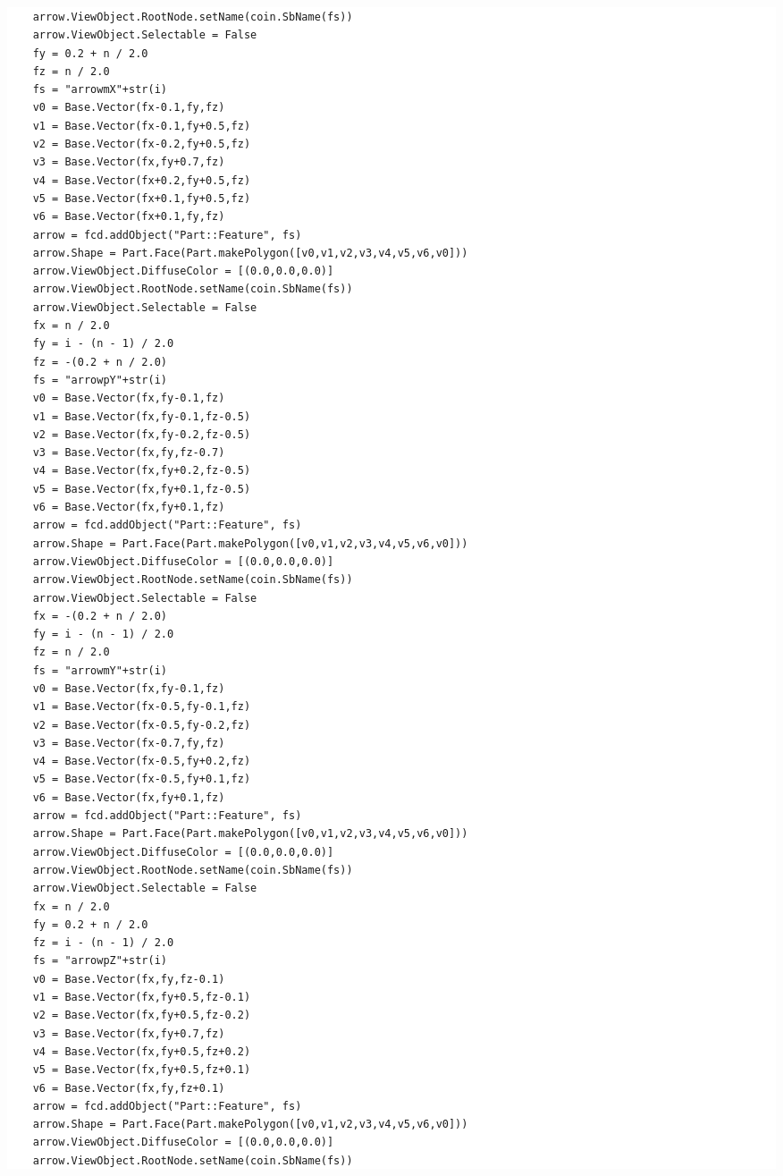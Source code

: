         arrow.ViewObject.RootNode.setName(coin.SbName(fs))
        arrow.ViewObject.Selectable = False
        fy = 0.2 + n / 2.0
        fz = n / 2.0
        fs = "arrowmX"+str(i)
        v0 = Base.Vector(fx-0.1,fy,fz)
        v1 = Base.Vector(fx-0.1,fy+0.5,fz)
        v2 = Base.Vector(fx-0.2,fy+0.5,fz)
        v3 = Base.Vector(fx,fy+0.7,fz)
        v4 = Base.Vector(fx+0.2,fy+0.5,fz)
        v5 = Base.Vector(fx+0.1,fy+0.5,fz)
        v6 = Base.Vector(fx+0.1,fy,fz)
        arrow = fcd.addObject("Part::Feature", fs)
        arrow.Shape = Part.Face(Part.makePolygon([v0,v1,v2,v3,v4,v5,v6,v0]))
        arrow.ViewObject.DiffuseColor = [(0.0,0.0,0.0)]
        arrow.ViewObject.RootNode.setName(coin.SbName(fs))
        arrow.ViewObject.Selectable = False
        fx = n / 2.0
        fy = i - (n - 1) / 2.0
        fz = -(0.2 + n / 2.0)
        fs = "arrowpY"+str(i)
        v0 = Base.Vector(fx,fy-0.1,fz)
        v1 = Base.Vector(fx,fy-0.1,fz-0.5)
        v2 = Base.Vector(fx,fy-0.2,fz-0.5)
        v3 = Base.Vector(fx,fy,fz-0.7)
        v4 = Base.Vector(fx,fy+0.2,fz-0.5)
        v5 = Base.Vector(fx,fy+0.1,fz-0.5)
        v6 = Base.Vector(fx,fy+0.1,fz)
        arrow = fcd.addObject("Part::Feature", fs)
        arrow.Shape = Part.Face(Part.makePolygon([v0,v1,v2,v3,v4,v5,v6,v0]))
        arrow.ViewObject.DiffuseColor = [(0.0,0.0,0.0)]
        arrow.ViewObject.RootNode.setName(coin.SbName(fs))
        arrow.ViewObject.Selectable = False
        fx = -(0.2 + n / 2.0)
        fy = i - (n - 1) / 2.0
        fz = n / 2.0
        fs = "arrowmY"+str(i)
        v0 = Base.Vector(fx,fy-0.1,fz)
        v1 = Base.Vector(fx-0.5,fy-0.1,fz)
        v2 = Base.Vector(fx-0.5,fy-0.2,fz)
        v3 = Base.Vector(fx-0.7,fy,fz)
        v4 = Base.Vector(fx-0.5,fy+0.2,fz)
        v5 = Base.Vector(fx-0.5,fy+0.1,fz)
        v6 = Base.Vector(fx,fy+0.1,fz)
        arrow = fcd.addObject("Part::Feature", fs)
        arrow.Shape = Part.Face(Part.makePolygon([v0,v1,v2,v3,v4,v5,v6,v0]))
        arrow.ViewObject.DiffuseColor = [(0.0,0.0,0.0)]
        arrow.ViewObject.RootNode.setName(coin.SbName(fs))
        arrow.ViewObject.Selectable = False
        fx = n / 2.0
        fy = 0.2 + n / 2.0
        fz = i - (n - 1) / 2.0
        fs = "arrowpZ"+str(i)
        v0 = Base.Vector(fx,fy,fz-0.1)
        v1 = Base.Vector(fx,fy+0.5,fz-0.1)
        v2 = Base.Vector(fx,fy+0.5,fz-0.2)
        v3 = Base.Vector(fx,fy+0.7,fz)
        v4 = Base.Vector(fx,fy+0.5,fz+0.2)
        v5 = Base.Vector(fx,fy+0.5,fz+0.1)
        v6 = Base.Vector(fx,fy,fz+0.1)
        arrow = fcd.addObject("Part::Feature", fs)
        arrow.Shape = Part.Face(Part.makePolygon([v0,v1,v2,v3,v4,v5,v6,v0]))
        arrow.ViewObject.DiffuseColor = [(0.0,0.0,0.0)]
        arrow.ViewObject.RootNode.setName(coin.SbName(fs))
